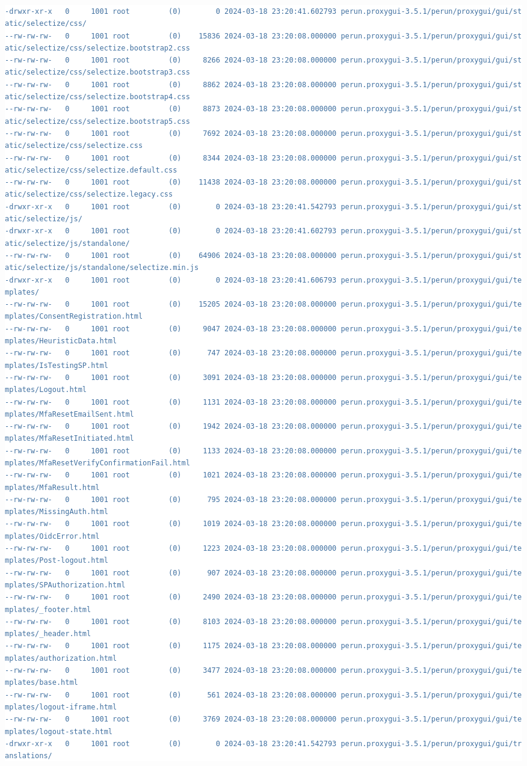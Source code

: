 ```diff
-drwxr-xr-x   0     1001 root         (0)        0 2024-03-18 23:20:41.602793 perun.proxygui-3.5.1/perun/proxygui/gui/static/selectize/css/
--rw-rw-rw-   0     1001 root         (0)    15836 2024-03-18 23:20:08.000000 perun.proxygui-3.5.1/perun/proxygui/gui/static/selectize/css/selectize.bootstrap2.css
--rw-rw-rw-   0     1001 root         (0)     8266 2024-03-18 23:20:08.000000 perun.proxygui-3.5.1/perun/proxygui/gui/static/selectize/css/selectize.bootstrap3.css
--rw-rw-rw-   0     1001 root         (0)     8862 2024-03-18 23:20:08.000000 perun.proxygui-3.5.1/perun/proxygui/gui/static/selectize/css/selectize.bootstrap4.css
--rw-rw-rw-   0     1001 root         (0)     8873 2024-03-18 23:20:08.000000 perun.proxygui-3.5.1/perun/proxygui/gui/static/selectize/css/selectize.bootstrap5.css
--rw-rw-rw-   0     1001 root         (0)     7692 2024-03-18 23:20:08.000000 perun.proxygui-3.5.1/perun/proxygui/gui/static/selectize/css/selectize.css
--rw-rw-rw-   0     1001 root         (0)     8344 2024-03-18 23:20:08.000000 perun.proxygui-3.5.1/perun/proxygui/gui/static/selectize/css/selectize.default.css
--rw-rw-rw-   0     1001 root         (0)    11438 2024-03-18 23:20:08.000000 perun.proxygui-3.5.1/perun/proxygui/gui/static/selectize/css/selectize.legacy.css
-drwxr-xr-x   0     1001 root         (0)        0 2024-03-18 23:20:41.542793 perun.proxygui-3.5.1/perun/proxygui/gui/static/selectize/js/
-drwxr-xr-x   0     1001 root         (0)        0 2024-03-18 23:20:41.602793 perun.proxygui-3.5.1/perun/proxygui/gui/static/selectize/js/standalone/
--rw-rw-rw-   0     1001 root         (0)    64906 2024-03-18 23:20:08.000000 perun.proxygui-3.5.1/perun/proxygui/gui/static/selectize/js/standalone/selectize.min.js
-drwxr-xr-x   0     1001 root         (0)        0 2024-03-18 23:20:41.606793 perun.proxygui-3.5.1/perun/proxygui/gui/templates/
--rw-rw-rw-   0     1001 root         (0)    15205 2024-03-18 23:20:08.000000 perun.proxygui-3.5.1/perun/proxygui/gui/templates/ConsentRegistration.html
--rw-rw-rw-   0     1001 root         (0)     9047 2024-03-18 23:20:08.000000 perun.proxygui-3.5.1/perun/proxygui/gui/templates/HeuristicData.html
--rw-rw-rw-   0     1001 root         (0)      747 2024-03-18 23:20:08.000000 perun.proxygui-3.5.1/perun/proxygui/gui/templates/IsTestingSP.html
--rw-rw-rw-   0     1001 root         (0)     3091 2024-03-18 23:20:08.000000 perun.proxygui-3.5.1/perun/proxygui/gui/templates/Logout.html
--rw-rw-rw-   0     1001 root         (0)     1131 2024-03-18 23:20:08.000000 perun.proxygui-3.5.1/perun/proxygui/gui/templates/MfaResetEmailSent.html
--rw-rw-rw-   0     1001 root         (0)     1942 2024-03-18 23:20:08.000000 perun.proxygui-3.5.1/perun/proxygui/gui/templates/MfaResetInitiated.html
--rw-rw-rw-   0     1001 root         (0)     1133 2024-03-18 23:20:08.000000 perun.proxygui-3.5.1/perun/proxygui/gui/templates/MfaResetVerifyConfirmationFail.html
--rw-rw-rw-   0     1001 root         (0)     1021 2024-03-18 23:20:08.000000 perun.proxygui-3.5.1/perun/proxygui/gui/templates/MfaResult.html
--rw-rw-rw-   0     1001 root         (0)      795 2024-03-18 23:20:08.000000 perun.proxygui-3.5.1/perun/proxygui/gui/templates/MissingAuth.html
--rw-rw-rw-   0     1001 root         (0)     1019 2024-03-18 23:20:08.000000 perun.proxygui-3.5.1/perun/proxygui/gui/templates/OidcError.html
--rw-rw-rw-   0     1001 root         (0)     1223 2024-03-18 23:20:08.000000 perun.proxygui-3.5.1/perun/proxygui/gui/templates/Post-logout.html
--rw-rw-rw-   0     1001 root         (0)      907 2024-03-18 23:20:08.000000 perun.proxygui-3.5.1/perun/proxygui/gui/templates/SPAuthorization.html
--rw-rw-rw-   0     1001 root         (0)     2490 2024-03-18 23:20:08.000000 perun.proxygui-3.5.1/perun/proxygui/gui/templates/_footer.html
--rw-rw-rw-   0     1001 root         (0)     8103 2024-03-18 23:20:08.000000 perun.proxygui-3.5.1/perun/proxygui/gui/templates/_header.html
--rw-rw-rw-   0     1001 root         (0)     1175 2024-03-18 23:20:08.000000 perun.proxygui-3.5.1/perun/proxygui/gui/templates/authorization.html
--rw-rw-rw-   0     1001 root         (0)     3477 2024-03-18 23:20:08.000000 perun.proxygui-3.5.1/perun/proxygui/gui/templates/base.html
--rw-rw-rw-   0     1001 root         (0)      561 2024-03-18 23:20:08.000000 perun.proxygui-3.5.1/perun/proxygui/gui/templates/logout-iframe.html
--rw-rw-rw-   0     1001 root         (0)     3769 2024-03-18 23:20:08.000000 perun.proxygui-3.5.1/perun/proxygui/gui/templates/logout-state.html
-drwxr-xr-x   0     1001 root         (0)        0 2024-03-18 23:20:41.542793 perun.proxygui-3.5.1/perun/proxygui/gui/translations/
```